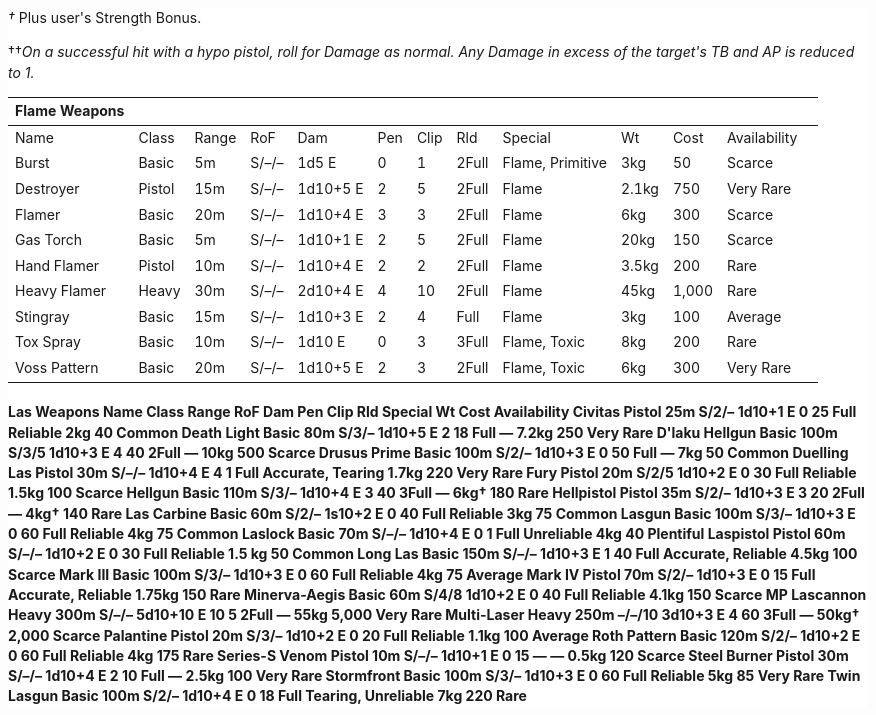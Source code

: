 *†* Plus user's Strength Bonus.

††*On a successful hit with a hypo pistol, roll for Damage as normal. Any Damage in excess of the target's TB and AP is reduced to 1.*

| Flame Weapons |        |       |       |          |     |      |       |                  |       |       |              |  |
|---------------|--------|-------|-------|----------|-----|------|-------|------------------|-------|-------|--------------|--|
| Name          | Class  | Range | RoF   | Dam      | Pen | Clip | Rld   | Special          | Wt    | Cost  | Availability |  |
| Burst         | Basic  | 5m    | S/–/– | 1d5 E    | 0   | 1    | 2Full | Flame, Primitive | 3kg   | 50    | Scarce       |  |
| Destroyer     | Pistol | 15m   | S/–/– | 1d10+5 E | 2   | 5    | 2Full | Flame            | 2.1kg | 750   | Very Rare    |  |
| Flamer        | Basic  | 20m   | S/–/– | 1d10+4 E | 3   | 3    | 2Full | Flame            | 6kg   | 300   | Scarce       |  |
| Gas Torch     | Basic  | 5m    | S/–/– | 1d10+1 E | 2   | 5    | 2Full | Flame            | 20kg  | 150   | Scarce       |  |
| Hand Flamer   | Pistol | 10m   | S/–/– | 1d10+4 E | 2   | 2    | 2Full | Flame            | 3.5kg | 200   | Rare         |  |
| Heavy Flamer  | Heavy  | 30m   | S/–/– | 2d10+4 E | 4   | 10   | 2Full | Flame            | 45kg  | 1,000 | Rare         |  |
| Stingray      | Basic  | 15m   | S/–/– | 1d10+3 E | 2   | 4    | Full  | Flame            | 3kg   | 100   | Average      |  |
| Tox Spray     | Basic  | 10m   | S/–/– | 1d10 E   | 0   | 3    | 3Full | Flame, Toxic     | 8kg   | 200   | Rare         |  |
| Voss Pattern  | Basic  | 20m   | S/–/– | 1d10+5 E | 2   | 3    | 2Full | Flame, Toxic     | 6kg   | 300   | Very Rare    |  |

#### **Las Weapons Name Class Range RoF Dam Pen Clip Rld Special Wt Cost Availability** Civitas Pistol 25m S/2/– 1d10+1 E 0 25 Full Reliable 2kg 40 Common Death Light Basic 80m S/3/– 1d10+5 E 2 18 Full — 7.2kg 250 Very Rare D'laku Hellgun Basic 100m S/3/5 1d10+3 E 4 40 2Full — 10kg 500 Scarce Drusus Prime Basic 100m S/2/– 1d10+3 E 0 50 Full — 7kg 50 Common Duelling Las Pistol 30m S/–/– 1d10+4 E 4 1 Full Accurate, Tearing 1.7kg 220 Very Rare Fury Pistol 20m S/2/5 1d10+2 E 0 30 Full Reliable 1.5kg 100 Scarce Hellgun Basic 110m S/3/– 1d10+4 E 3 40 3Full — 6kg† 180 Rare Hellpistol Pistol 35m S/2/– 1d10+3 E 3 20 2Full — 4kg† 140 Rare Las Carbine Basic 60m S/2/– 1s10+2 E 0 40 Full Reliable 3kg 75 Common Lasgun Basic 100m S/3/– 1d10+3 E 0 60 Full Reliable 4kg 75 Common Laslock Basic 70m S/–/– 1d10+4 E 0 1 Full Unreliable 4kg 40 Plentiful Laspistol Pistol 60m S/–/– 1d10+2 E 0 30 Full Reliable 1.5 kg 50 Common Long Las Basic 150m S/–/– 1d10+3 E 1 40 Full Accurate, Reliable 4.5kg 100 Scarce Mark III Basic 100m S/3/– 1d10+3 E 0 60 Full Reliable 4kg 75 Average Mark IV Pistol 70m S/2/– 1d10+3 E 0 15 Full Accurate, Reliable 1.75kg 150 Rare Minerva-Aegis Basic 60m S/4/8 1d10+2 E 0 40 Full Reliable 4.1kg 150 Scarce MP Lascannon Heavy 300m S/–/– 5d10+10 E 10 5 2Full — 55kg 5,000 Very Rare Multi-Laser Heavy 250m –/–/10 3d10+3 E 4 60 3Full — 50kg† 2,000 Scarce Palantine Pistol 20m S/3/– 1d10+2 E 0 20 Full Reliable 1.1kg 100 Average Roth Pattern Basic 120m S/2/– 1d10+2 E 0 60 Full Reliable 4kg 175 Rare Series-S Venom Pistol 10m S/–/– 1d10+1 E 0 15 — — 0.5kg 120 Scarce Steel Burner Pistol 30m S/–/– 1d10+4 E 2 10 Full — 2.5kg 100 Very Rare Stormfront Basic 100m S/3/– 1d10+3 E 0 60 Full Reliable 5kg 85 Very Rare Twin Lasgun Basic 100m S/2/– 1d10+4 E 0 18 Full Tearing, Unreliable 7kg 220 Rare
